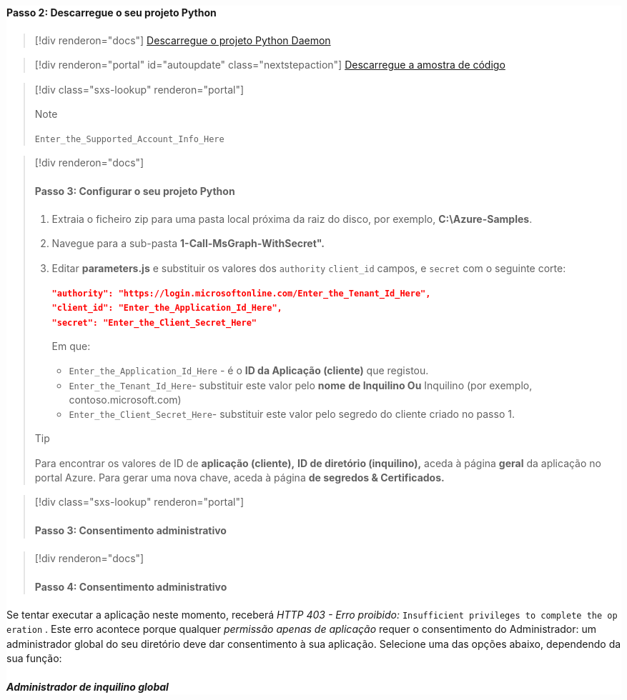 #### <a name="step-2-download-your-python-project"></a>Passo 2: Descarregue o seu projeto Python

> [!div renderon="docs"]
> [Descarregue o projeto Python Daemon](https://github.com/Azure-Samples/ms-identity-python-daemon/archive/master.zip)

> [!div renderon="portal" id="autoupdate" class="nextstepaction"]
> [Descarregue a amostra de código](https://github.com/Azure-Samples/ms-identity-python-daemon/archive/master.zip)

> [!div class="sxs-lookup" renderon="portal"]
> > [!NOTE]
> > `Enter_the_Supported_Account_Info_Here`


> [!div renderon="docs"]
> #### <a name="step-3-configure-your-python-project"></a>Passo 3: Configurar o seu projeto Python
>
> 1. Extraia o ficheiro zip para uma pasta local próxima da raiz do disco, por exemplo, **C:\Azure-Samples**.
> 1. Navegue para a sub-pasta **1-Call-MsGraph-WithSecret".**
> 1. Editar **parameters.js** e substituir os valores dos `authority` `client_id` campos, e `secret` com o seguinte corte:
>
>    ```json
>    "authority": "https://login.microsoftonline.com/Enter_the_Tenant_Id_Here",
>    "client_id": "Enter_the_Application_Id_Here",
>    "secret": "Enter_the_Client_Secret_Here"
>    ```
>    Em que:
>    - `Enter_the_Application_Id_Here` - é o **ID da Aplicação (cliente)** que registou.
>    - `Enter_the_Tenant_Id_Here`- substituir este valor pelo **nome** **de Inquilino Ou** Inquilino (por exemplo, contoso.microsoft.com)
>    - `Enter_the_Client_Secret_Here`- substituir este valor pelo segredo do cliente criado no passo 1.
>
> > [!TIP]
> > Para encontrar os valores de ID de **aplicação (cliente),** **ID de diretório (inquilino),** aceda à página **geral** da aplicação no portal Azure. Para gerar uma nova chave, aceda à página **de segredos & Certificados.**

> [!div class="sxs-lookup" renderon="portal"]
> #### <a name="step-3-admin-consent"></a>Passo 3: Consentimento administrativo

> [!div renderon="docs"]
> #### <a name="step-4-admin-consent"></a>Passo 4: Consentimento administrativo

Se tentar executar a aplicação neste momento, receberá *HTTP 403 - Erro proibido:* `Insufficient privileges to complete the operation` . Este erro acontece porque qualquer *permissão apenas de aplicação* requer o consentimento do Administrador: um administrador global do seu diretório deve dar consentimento à sua aplicação. Selecione uma das opções abaixo, dependendo da sua função:

##### <a name="global-tenant-administrator"></a>Administrador de inquilino global
